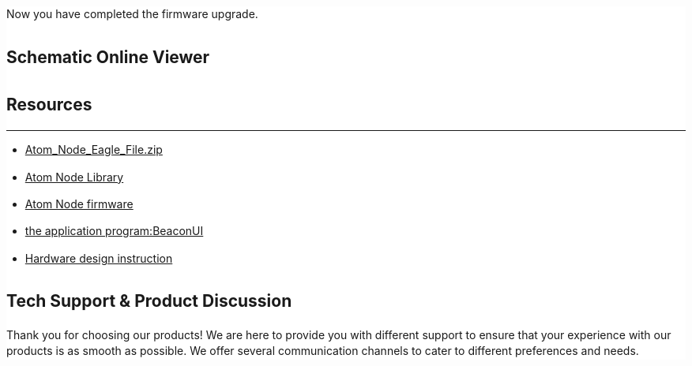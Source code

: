 Now you have completed the firmware upgrade.


## Schematic Online Viewer

<div className="altium-ecad-viewer" data-project-src="https://files.seeedstudio.com/wiki/Atom_Node/res/Atom_Node_Eagle_File.zip" style={{borderRadius: '0px 0px 4px 4px', height: 500, borderStyle: 'solid', borderWidth: 1, borderColor: 'rgb(241, 241, 241)', overflow: 'hidden', maxWidth: 1280, maxHeight: 700, boxSizing: 'border-box'}}>
</div>



##  Resources
---
- [Atom_Node_Eagle_File.zip](https://files.seeedstudio.com/wiki/Atom_Node/res/Atom_Node_Eagle_File.zip)

- [Atom Node Library](https://github.com/reeedstudio/Atom_Node_Libraries)

- [Atom Node firmware](https://github.com/reeedstudio/Atom_Node)

- [the application program:BeaconUI](https://files.seeedstudio.com/wiki/Atom_Node/res/BeaconUI.zip)

- [Hardware design instruction](https://files.seeedstudio.com/wiki/Atom_Node/res/Beacon_Atom_Hardware_Design_Analysis_.pdf)

## Tech Support & Product Discussion

Thank you for choosing our products! We are here to provide you with different support to ensure that your experience with our products is as smooth as possible. We offer several communication channels to cater to different preferences and needs.

<div class="button_tech_support_container">
<a href="https://forum.seeedstudio.com/" class="button_forum"></a> 
<a href="https://www.seeedstudio.com/contacts" class="button_email"></a>
</div>

<div class="button_tech_support_container">
<a href="https://discord.gg/eWkprNDMU7" class="button_discord"></a> 
<a href="https://github.com/Seeed-Studio/wiki-documents/discussions/69" class="button_discussion"></a>
</div>
